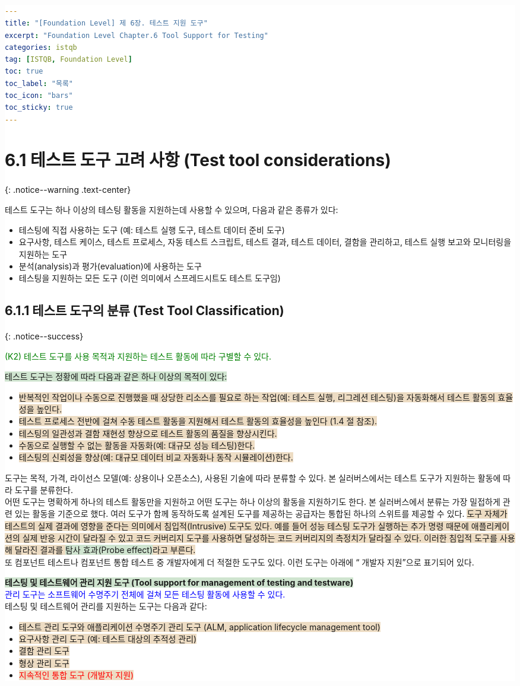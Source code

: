 ```yaml
---
title: "[Foundation Level] 제 6장. 테스트 지원 도구"
excerpt: "Foundation Level Chapter.6 Tool Support for Testing"
categories: istqb
tag: [ISTQB, Foundation Level]
toc: true
toc_label: "목록"
toc_icon: "bars"
toc_sticky: true
---
```


# 6.1 테스트 도구 고려 사항 (Test tool considerations)
{: .notice--warning .text-center}

테스트 도구는 하나 이상의 테스팅 활동을 지원하는데 사용할 수 있으며, 다음과 같은 종류가 있다:
- 테스팅에 직접 사용하는 도구 (예: 테스트 실행 도구, 테스트 데이터 준비 도구)
- 요구사항, 테스트 케이스, 테스트 프로세스, 자동 테스트 스크립트, 테스트 결과, 테스트 데이터, 결함을 관리하고, 테스트 실행 보고와 모니터링을 지원하는 도구
- 분석(analysis)과 평가(evaluation)에 사용하는 도구
- 테스팅을 지원하는 모든 도구 (이런 의미에서 스프레드시트도 테스트 도구임)

## 6.1.1 테스트 도구의 분류 (Test Tool Classification)
{: .notice--success}

<span style="color:green">(K2) 테스트 도구를 사용 목적과 지원하는 테스트 활동에 따라 구별할 수 있다.</span>

<span style="background-color:rgb(207,228,207);">테스트 도구는 정황에 따라 다음과 같은 하나 이상의 목적이 있다:</span>
- <span style="background-color:rgb(237,220,195);">반복적인 작업이나 수동으로 진행했을 때 상당한 리소스를 필요로 하는 작업(예: 테스트 실행, 리그레션 테스팅)을 자동화해서 테스트 활동의 효율성을 높인다.</span>
- <span style="background-color:rgb(237,220,195);">테스트 프로세스 전반에 걸쳐 수동 테스트 활동을 지원해서 테스트 활동의 효율성을 높인다 (1.4 절 참조).</span>
- <span style="background-color:rgb(237,220,195);">테스팅의 일관성과 결함 재현성 향상으로 테스트 활동의 품질을 향상시킨다.</span>
- <span style="background-color:rgb(237,220,195);">수동으로 실행할 수 없는 활동을 자동화(예: 대규모 성능 테스팅)한다.</span>
- <span style="background-color:rgb(237,220,195);">테스팅의 신뢰성을 향상(예: 대규모 데이터 비교 자동화나 동작 시뮬레이션)한다.</span>

도구는 목적, 가격, 라이선스 모델(예: 상용이나 오픈소스), 사용된 기술에 따라 분류할 수 있다. 본 실러버스에서는 테스트 도구가 지원하는 활동에 따라 도구를 분류한다.<br>
어떤 도구는 명확하게 하나의 테스트 활동만을 지원하고 어떤 도구는 하나 이상의 활동을 지원하기도 한다. 본 실러버스에서 분류는 가장 밀접하게 관련 있는 활동을 기준으로 했다. 여러 도구가 함께 동작하도록 설계된 도구를 제공하는 공급자는 통합된 하나의 스위트를 제공할 수 있다. <span style="background-color:rgb(237,220,195);">도구 자체가 테스트의 실제 결과에 영향을 준다는 의미에서 침입적(Intrusive) 도구도 있다. 예를 들어 성능 테스팅 도구가 실행하는 추가 명령 때문에 애플리케이션의 실제 반응 시간이 달라질 수 있고 코드 커버리지 도구를 사용하면 달성하는 코드 커버리지의 측정치가 달라질 수 있다. 이러한 침입적 도구를 사용해 달라진 결과를 <span style="background-color:rgb(207,228,207);">탐사 효과(Probe effect)</span>라고 부른다.</span><br>
또 컴포넌트 테스트나 컴포넌트 통합 테스트 중 개발자에게 더 적절한 도구도 있다. 이런 도구는 아래에 “ 개발자 지원”으로 표기되어 있다.

**<span style="background-color:rgb(207,228,207);">테스팅 및 테스트웨어 관리 지원 도구 (Tool support for management of testing and testware)</span>**<br>
<span style="color:blue">관리 도구는 소프트웨어 수명주기 전체에 걸쳐 모든 테스팅 활동에 사용할 수 있다.</span><br>
테스팅 및 테스트웨어 관리를 지원하는 도구는 다음과 같다:
- <span style="background-color:rgb(237,220,195);">테스트 관리 도구와 애플리케이션 수명주기 관리 도구 (ALM, application lifecycle management tool)</span>
- <span style="background-color:rgb(237,220,195);">요구사항 관리 도구 (예: 테스트 대상의 추적성 관리)</span>
- <span style="background-color:rgb(237,220,195);">결함 관리 도구</span>
- <span style="background-color:rgb(237,220,195);">형상 관리 도구</span>
- <span style="background-color:rgb(237,220,195);"><span style="color:red">지속적인 통합 도구 (개발자 지원)</span></span>
